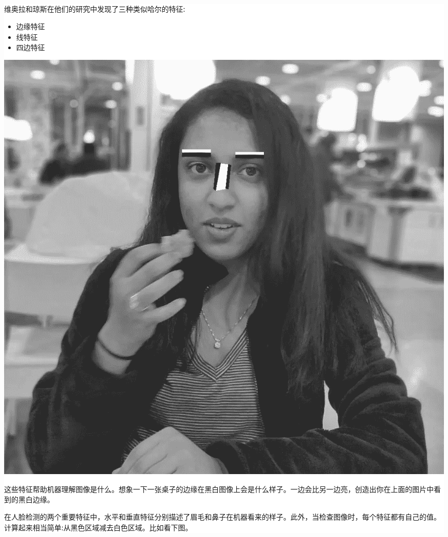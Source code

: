维奥拉和琼斯在他们的研究中发现了三种类似哈尔的特征:

*   边缘特征
*   线特征
*   四边特征

![](img/f6db1ca3f2d8b88cf0a93787243936f8.png)

这些特征帮助机器理解图像是什么。想象一下一张桌子的边缘在黑白图像上会是什么样子。一边会比另一边亮，创造出你在上面的图片中看到的黑白边缘。

在人脸检测的两个重要特征中，水平和垂直特征分别描述了眉毛和鼻子在机器看来的样子。此外，当检查图像时，每个特征都有自己的值。计算起来相当简单:从黑色区域减去白色区域。比如看下图。
